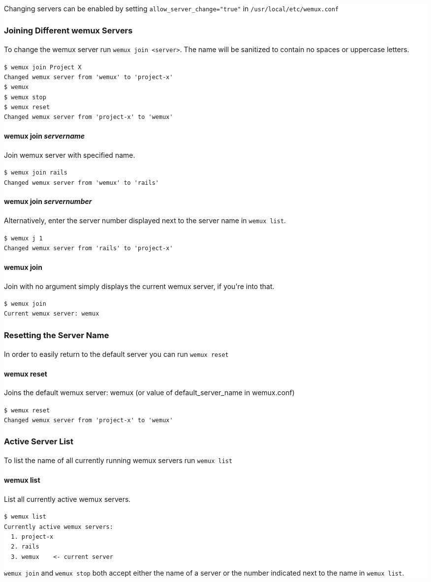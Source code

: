   Changing servers can be enabled by setting `allow_server_change="true"` in
  `/usr/local/etc/wemux.conf`

### Joining Different wemux Servers
  To change the wemux server run `wemux join <server>`. The name will be sanitized to contain no spaces or uppercase letters.

    $ wemux join Project X
    Changed wemux server from 'wemux' to 'project-x'
    $ wemux
    $ wemux stop
    $ wemux reset
    Changed wemux server from 'project-x' to 'wemux'

#### wemux join *servername*
  Join wemux server with specified name.

    $ wemux join rails
    Changed wemux server from 'wemux' to 'rails'

#### wemux join *servernumber*
  Alternatively, enter the server number displayed next to the server name in `wemux list`.

    $ wemux j 1
    Changed wemux server from 'rails' to 'project-x'

#### wemux join
  Join with no argument simply displays the current wemux server, if you're into that.

    $ wemux join
    Current wemux server: wemux

### Resetting the Server Name
  In order to easily return to the default server you can run `wemux reset`
#### wemux reset
  Joins the default wemux server: wemux (or value of default_server_name in wemux.conf)

    $ wemux reset
    Changed wemux server from 'project-x' to 'wemux'

### Active Server List
  To list the name of all currently running wemux servers run `wemux list`
#### wemux list
  List all currently active wemux servers.

    $ wemux list
    Currently active wemux servers:
      1. project-x
      2. rails
      3. wemux    <- current server

  `wemux join` and `wemux stop` both accept either the name of a server or
  the number indicated next to the name in `wemux list`.
